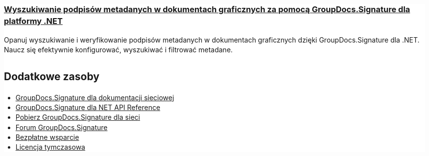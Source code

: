 ### [Wyszukiwanie podpisów metadanych w dokumentach graficznych za pomocą GroupDocs.Signature dla platformy .NET](./search-metadata-signatures-groupdocs-net/)
Opanuj wyszukiwanie i weryfikowanie podpisów metadanych w dokumentach graficznych dzięki GroupDocs.Signature dla .NET. Naucz się efektywnie konfigurować, wyszukiwać i filtrować metadane.

## Dodatkowe zasoby

- [GroupDocs.Signature dla dokumentacji sieciowej](https://docs.groupdocs.com/signature/net/)
- [GroupDocs.Signature dla NET API Reference](https://reference.groupdocs.com/signature/net/)
- [Pobierz GroupDocs.Signature dla sieci](https://releases.groupdocs.com/signature/net/)
- [Forum GroupDocs.Signature](https://forum.groupdocs.com/c/signature)
- [Bezpłatne wsparcie](https://forum.groupdocs.com/)
- [Licencja tymczasowa](https://purchase.groupdocs.com/temporary-license/)